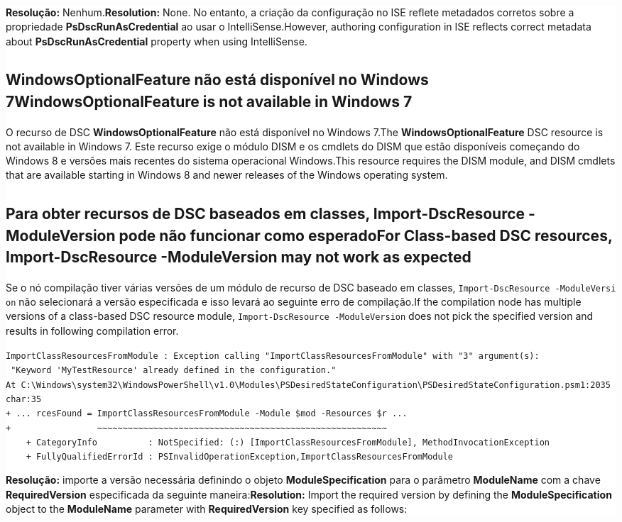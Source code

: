 <span data-ttu-id="70799-163">**Resolução:** Nenhum.</span><span class="sxs-lookup"><span data-stu-id="70799-163">**Resolution:** None.</span></span> <span data-ttu-id="70799-164">No entanto, a criação da configuração no ISE reflete metadados corretos sobre a propriedade **PsDscRunAsCredential** ao usar o IntelliSense.</span><span class="sxs-lookup"><span data-stu-id="70799-164">However, authoring configuration in ISE reflects correct metadata about **PsDscRunAsCredential** property when using IntelliSense.</span></span>

## <a name="windowsoptionalfeature-is-not-available-in-windows-7"></a><span data-ttu-id="70799-165">WindowsOptionalFeature não está disponível no Windows 7</span><span class="sxs-lookup"><span data-stu-id="70799-165">WindowsOptionalFeature is not available in Windows 7</span></span>

<span data-ttu-id="70799-166">O recurso de DSC **WindowsOptionalFeature** não está disponível no Windows 7.</span><span class="sxs-lookup"><span data-stu-id="70799-166">The **WindowsOptionalFeature** DSC resource is not available in Windows 7.</span></span> <span data-ttu-id="70799-167">Este recurso exige o módulo DISM e os cmdlets do DISM que estão disponíveis começando do Windows 8 e versões mais recentes do sistema operacional Windows.</span><span class="sxs-lookup"><span data-stu-id="70799-167">This resource requires the DISM module, and DISM cmdlets that are available starting in Windows 8 and newer releases of the Windows operating system.</span></span>

## <a name="for-class-based-dsc-resources-import-dscresource--moduleversion-may-not-work-as-expected"></a><span data-ttu-id="70799-168">Para obter recursos de DSC baseados em classes, Import-DscResource -ModuleVersion pode não funcionar como esperado</span><span class="sxs-lookup"><span data-stu-id="70799-168">For Class-based DSC resources, Import-DscResource -ModuleVersion may not work as expected</span></span>

<span data-ttu-id="70799-169">Se o nó compilação tiver várias versões de um módulo de recurso de DSC baseado em classes, `Import-DscResource -ModuleVersion` não selecionará a versão especificada e isso levará ao seguinte erro de compilação.</span><span class="sxs-lookup"><span data-stu-id="70799-169">If the compilation node has multiple versions of a class-based DSC resource module, `Import-DscResource -ModuleVersion` does not pick the specified version and results in following compilation error.</span></span>

```Output
ImportClassResourcesFromModule : Exception calling "ImportClassResourcesFromModule" with "3" argument(s):
 "Keyword 'MyTestResource' already defined in the configuration."
At C:\Windows\system32\WindowsPowerShell\v1.0\Modules\PSDesiredStateConfiguration\PSDesiredStateConfiguration.psm1:2035 char:35
+ ... rcesFound = ImportClassResourcesFromModule -Module $mod -Resources $r ...
+                 ~~~~~~~~~~~~~~~~~~~~~~~~~~~~~~~~~~~~~~~~~~~~~~~~~~~~~~~~~
    + CategoryInfo          : NotSpecified: (:) [ImportClassResourcesFromModule], MethodInvocationException
    + FullyQualifiedErrorId : PSInvalidOperationException,ImportClassResourcesFromModule
```

<span data-ttu-id="70799-170">**Resolução:** importe a versão necessária definindo o objeto **ModuleSpecification** para o parâmetro **ModuleName** com a chave **RequiredVersion** especificada da seguinte maneira:</span><span class="sxs-lookup"><span data-stu-id="70799-170">**Resolution:** Import the required version by defining the **ModuleSpecification** object to the **ModuleName** parameter with **RequiredVersion** key specified as follows:</span></span>
